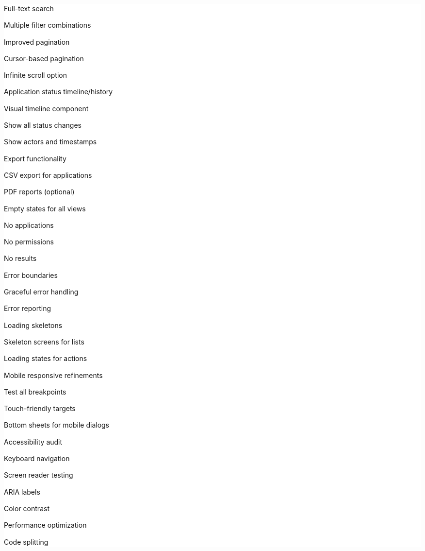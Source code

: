 Full-text search

Multiple filter combinations

Improved pagination

Cursor-based pagination

Infinite scroll option

Application status timeline/history

Visual timeline component

Show all status changes

Show actors and timestamps

Export functionality

CSV export for applications

PDF reports (optional)

Empty states for all views

No applications

No permissions

No results

Error boundaries

Graceful error handling

Error reporting

Loading skeletons

Skeleton screens for lists

Loading states for actions

Mobile responsive refinements

Test all breakpoints

Touch-friendly targets

Bottom sheets for mobile dialogs

Accessibility audit

Keyboard navigation

Screen reader testing

ARIA labels

Color contrast

Performance optimization

Code splitting
